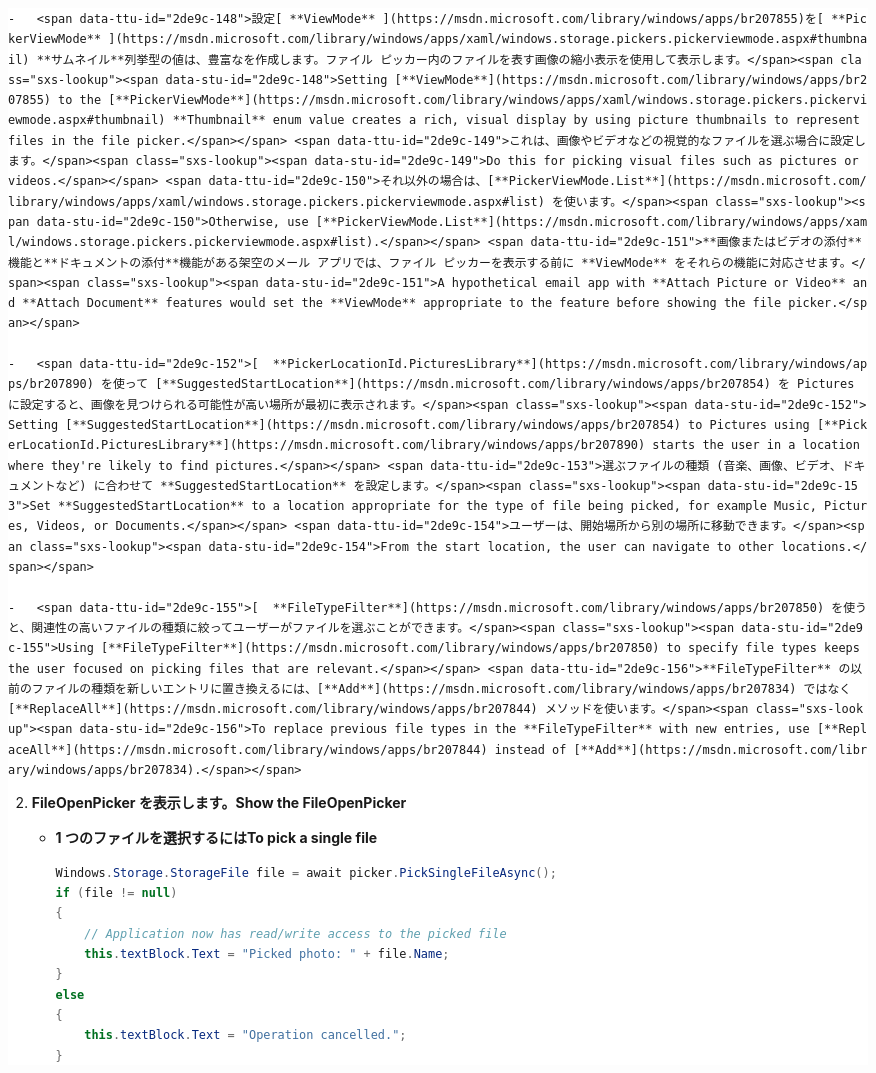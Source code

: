     -   <span data-ttu-id="2de9c-148">設定[ **ViewMode** ](https://msdn.microsoft.com/library/windows/apps/br207855)を[ **PickerViewMode** ](https://msdn.microsoft.com/library/windows/apps/xaml/windows.storage.pickers.pickerviewmode.aspx#thumbnail) **サムネイル**列挙型の値は、豊富なを作成します。ファイル ピッカー内のファイルを表す画像の縮小表示を使用して表示します。</span><span class="sxs-lookup"><span data-stu-id="2de9c-148">Setting [**ViewMode**](https://msdn.microsoft.com/library/windows/apps/br207855) to the [**PickerViewMode**](https://msdn.microsoft.com/library/windows/apps/xaml/windows.storage.pickers.pickerviewmode.aspx#thumbnail) **Thumbnail** enum value creates a rich, visual display by using picture thumbnails to represent files in the file picker.</span></span> <span data-ttu-id="2de9c-149">これは、画像やビデオなどの視覚的なファイルを選ぶ場合に設定します。</span><span class="sxs-lookup"><span data-stu-id="2de9c-149">Do this for picking visual files such as pictures or videos.</span></span> <span data-ttu-id="2de9c-150">それ以外の場合は、[**PickerViewMode.List**](https://msdn.microsoft.com/library/windows/apps/xaml/windows.storage.pickers.pickerviewmode.aspx#list) を使います。</span><span class="sxs-lookup"><span data-stu-id="2de9c-150">Otherwise, use [**PickerViewMode.List**](https://msdn.microsoft.com/library/windows/apps/xaml/windows.storage.pickers.pickerviewmode.aspx#list).</span></span> <span data-ttu-id="2de9c-151">**画像またはビデオの添付**機能と**ドキュメントの添付**機能がある架空のメール アプリでは、ファイル ピッカーを表示する前に **ViewMode** をそれらの機能に対応させます。</span><span class="sxs-lookup"><span data-stu-id="2de9c-151">A hypothetical email app with **Attach Picture or Video** and **Attach Document** features would set the **ViewMode** appropriate to the feature before showing the file picker.</span></span>

    -   <span data-ttu-id="2de9c-152">[  **PickerLocationId.PicturesLibrary**](https://msdn.microsoft.com/library/windows/apps/br207890) を使って [**SuggestedStartLocation**](https://msdn.microsoft.com/library/windows/apps/br207854) を Pictures に設定すると、画像を見つけられる可能性が高い場所が最初に表示されます。</span><span class="sxs-lookup"><span data-stu-id="2de9c-152">Setting [**SuggestedStartLocation**](https://msdn.microsoft.com/library/windows/apps/br207854) to Pictures using [**PickerLocationId.PicturesLibrary**](https://msdn.microsoft.com/library/windows/apps/br207890) starts the user in a location where they're likely to find pictures.</span></span> <span data-ttu-id="2de9c-153">選ぶファイルの種類 (音楽、画像、ビデオ、ドキュメントなど) に合わせて **SuggestedStartLocation** を設定します。</span><span class="sxs-lookup"><span data-stu-id="2de9c-153">Set **SuggestedStartLocation** to a location appropriate for the type of file being picked, for example Music, Pictures, Videos, or Documents.</span></span> <span data-ttu-id="2de9c-154">ユーザーは、開始場所から別の場所に移動できます。</span><span class="sxs-lookup"><span data-stu-id="2de9c-154">From the start location, the user can navigate to other locations.</span></span>

    -   <span data-ttu-id="2de9c-155">[  **FileTypeFilter**](https://msdn.microsoft.com/library/windows/apps/br207850) を使うと、関連性の高いファイルの種類に絞ってユーザーがファイルを選ぶことができます。</span><span class="sxs-lookup"><span data-stu-id="2de9c-155">Using [**FileTypeFilter**](https://msdn.microsoft.com/library/windows/apps/br207850) to specify file types keeps the user focused on picking files that are relevant.</span></span> <span data-ttu-id="2de9c-156">**FileTypeFilter** の以前のファイルの種類を新しいエントリに置き換えるには、[**Add**](https://msdn.microsoft.com/library/windows/apps/br207834) ではなく [**ReplaceAll**](https://msdn.microsoft.com/library/windows/apps/br207844) メソッドを使います。</span><span class="sxs-lookup"><span data-stu-id="2de9c-156">To replace previous file types in the **FileTypeFilter** with new entries, use [**ReplaceAll**](https://msdn.microsoft.com/library/windows/apps/br207844) instead of [**Add**](https://msdn.microsoft.com/library/windows/apps/br207834).</span></span>

2.  <span data-ttu-id="2de9c-157">**FileOpenPicker を表示します。**</span><span class="sxs-lookup"><span data-stu-id="2de9c-157">**Show the FileOpenPicker**</span></span>

    - <span data-ttu-id="2de9c-158">**1 つのファイルを選択するには**</span><span class="sxs-lookup"><span data-stu-id="2de9c-158">**To pick a single file**</span></span>

        ```cs
        Windows.Storage.StorageFile file = await picker.PickSingleFileAsync();
        if (file != null)
        {
            // Application now has read/write access to the picked file
            this.textBlock.Text = "Picked photo: " + file.Name;
        }
        else
        {
            this.textBlock.Text = "Operation cancelled.";
        }
        ```
